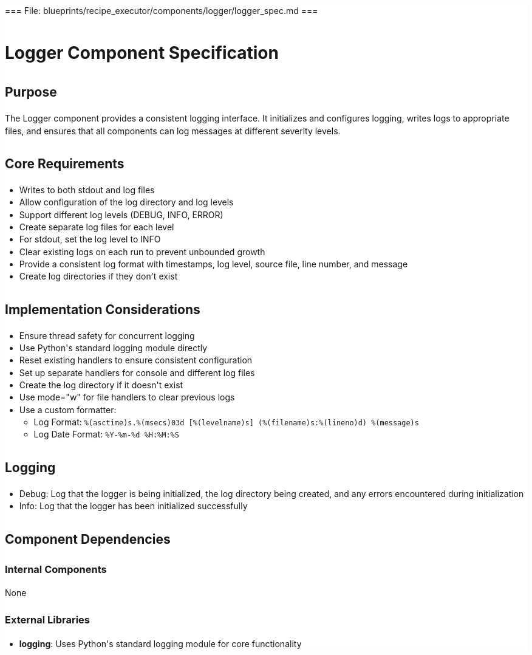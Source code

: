 
=== File: blueprints/recipe_executor/components/logger/logger_spec.md ===
# Logger Component Specification

## Purpose

The Logger component provides a consistent logging interface. It initializes and configures logging, writes logs to appropriate files, and ensures that all components can log messages at different severity levels.

## Core Requirements

- Writes to both stdout and log files
- Allow configuration of the log directory and log levels
- Support different log levels (DEBUG, INFO, ERROR)
- Create separate log files for each level
- For stdout, set the log level to INFO
- Clear existing logs on each run to prevent unbounded growth
- Provide a consistent log format with timestamps, log level, source file, line number, and message
- Create log directories if they don't exist

## Implementation Considerations

- Ensure thread safety for concurrent logging
- Use Python's standard logging module directly
- Reset existing handlers to ensure consistent configuration
- Set up separate handlers for console and different log files
- Create the log directory if it doesn't exist
- Use mode="w" for file handlers to clear previous logs
- Use a custom formatter:
  - Log Format: `%(asctime)s.%(msecs)03d [%(levelname)s] (%(filename)s:%(lineno)d) %(message)s`
  - Log Date Format: `%Y-%m-%d %H:%M:%S`

## Logging

- Debug: Log that the logger is being initialized, the log directory being created, and any errors encountered during initialization
- Info: Log that the logger has been initialized successfully

## Component Dependencies

### Internal Components

None

### External Libraries

- **logging**: Uses Python's standard logging module for core functionality
